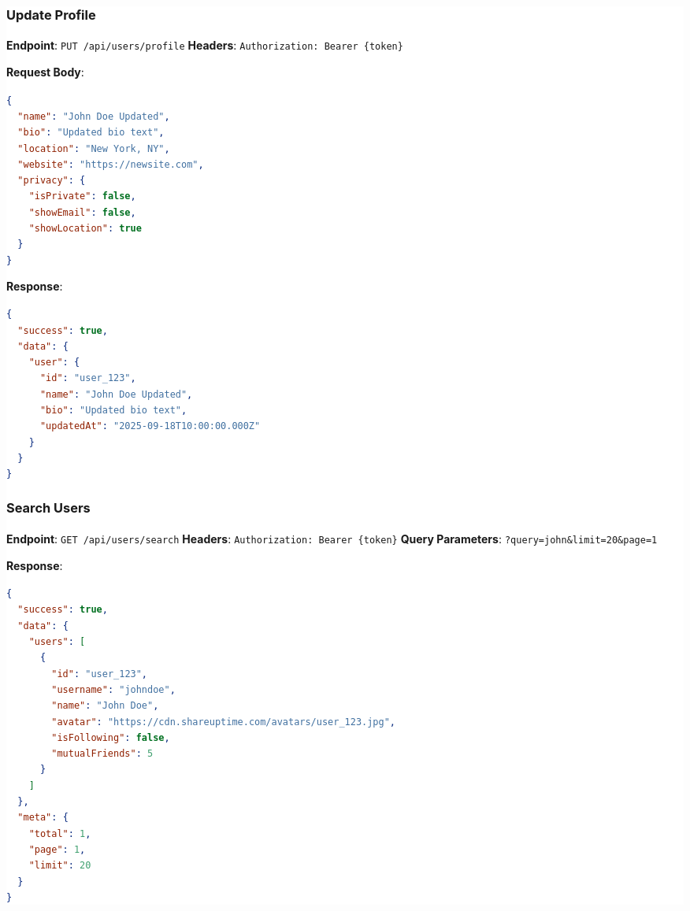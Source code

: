 ### Update Profile

**Endpoint**: `PUT /api/users/profile`
**Headers**: `Authorization: Bearer {token}`

**Request Body**:
```json
{
  "name": "John Doe Updated",
  "bio": "Updated bio text",
  "location": "New York, NY",
  "website": "https://newsite.com",
  "privacy": {
    "isPrivate": false,
    "showEmail": false,
    "showLocation": true
  }
}
```

**Response**:
```json
{
  "success": true,
  "data": {
    "user": {
      "id": "user_123",
      "name": "John Doe Updated",
      "bio": "Updated bio text",
      "updatedAt": "2025-09-18T10:00:00.000Z"
    }
  }
}
```

### Search Users

**Endpoint**: `GET /api/users/search`
**Headers**: `Authorization: Bearer {token}`
**Query Parameters**: `?query=john&limit=20&page=1`

**Response**:
```json
{
  "success": true,
  "data": {
    "users": [
      {
        "id": "user_123",
        "username": "johndoe",
        "name": "John Doe",
        "avatar": "https://cdn.shareuptime.com/avatars/user_123.jpg",
        "isFollowing": false,
        "mutualFriends": 5
      }
    ]
  },
  "meta": {
    "total": 1,
    "page": 1,
    "limit": 20
  }
}
```
